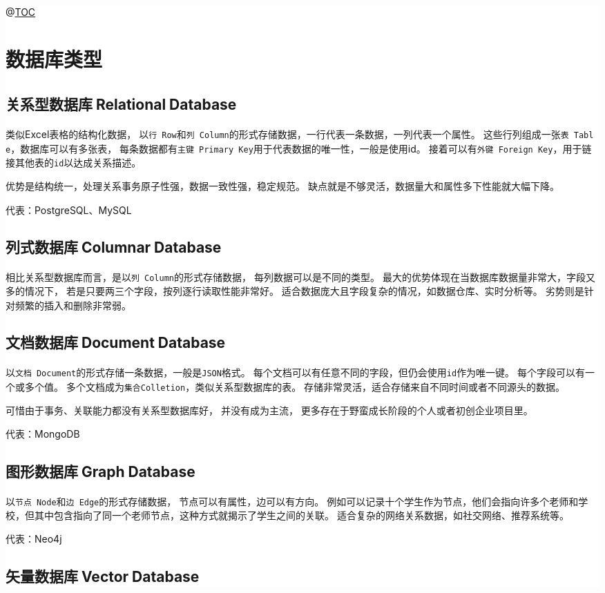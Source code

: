 @[TOC](Database&SQL学习-基础课程)

# 数据库类型

## 关系型数据库 Relational Database

类似Excel表格的结构化数据，
以`行 Row`和`列 Column`的形式存储数据，一行代表一条数据，一列代表一个属性。
这些行列组成一张`表 Table`，数据库可以有多张表，
每条数据都有`主键 Primary Key`用于代表数据的唯一性，一般是使用id。
接着可以有`外键 Foreign Key`，用于链接其他表的`id`以达成关系描述。

优势是结构统一，处理关系事务原子性强，数据一致性强，稳定规范。
缺点就是不够灵活，数据量大和属性多下性能就大幅下降。

代表：PostgreSQL、MySQL

## 列式数据库 Columnar Database

相比关系型数据库而言，是以`列 Column`的形式存储数据，
每列数据可以是不同的类型。
最大的优势体现在当数据库数据量非常大，字段又多的情况下，
若是只要两三个字段，按列逐行读取性能非常好。
适合数据庞大且字段复杂的情况，如数据仓库、实时分析等。
劣势则是针对频繁的插入和删除非常弱。

## 文档数据库 Document Database

以`文档 Document`的形式存储一条数据，一般是`JSON`格式。
每个文档可以有任意不同的字段，但仍会使用`id`作为唯一键。
每个字段可以有一个或多个值。
多个文档成为`集合Colletion`，类似关系型数据库的表。
存储非常灵活，适合存储来自不同时间或者不同源头的数据。

可惜由于事务、关联能力都没有关系型数据库好，
并没有成为主流，
更多存在于野蛮成长阶段的个人或者初创企业项目里。

代表：MongoDB

## 图形数据库 Graph Database

以`节点 Node`和`边 Edge`的形式存储数据，
节点可以有属性，边可以有方向。
例如可以记录十个学生作为节点，他们会指向许多个老师和学校，但其中包含指向了同一个老师节点，这种方式就揭示了学生之间的关联。
适合复杂的网络关系数据，如社交网络、推荐系统等。

代表：Neo4j

## 矢量数据库 Vector Database
